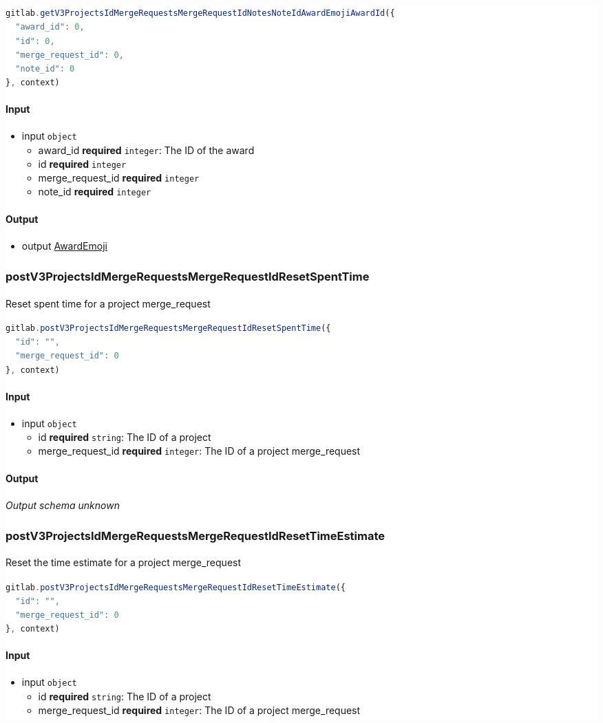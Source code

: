 
```js
gitlab.getV3ProjectsIdMergeRequestsMergeRequestIdNotesNoteIdAwardEmojiAwardId({
  "award_id": 0,
  "id": 0,
  "merge_request_id": 0,
  "note_id": 0
}, context)
```

#### Input
* input `object`
  * award_id **required** `integer`: The ID of the award
  * id **required** `integer`
  * merge_request_id **required** `integer`
  * note_id **required** `integer`

#### Output
* output [AwardEmoji](#awardemoji)

### postV3ProjectsIdMergeRequestsMergeRequestIdResetSpentTime
Reset spent time for a project merge_request


```js
gitlab.postV3ProjectsIdMergeRequestsMergeRequestIdResetSpentTime({
  "id": "",
  "merge_request_id": 0
}, context)
```

#### Input
* input `object`
  * id **required** `string`: The ID of a project
  * merge_request_id **required** `integer`: The ID of a project merge_request

#### Output
*Output schema unknown*

### postV3ProjectsIdMergeRequestsMergeRequestIdResetTimeEstimate
Reset the time estimate for a project merge_request


```js
gitlab.postV3ProjectsIdMergeRequestsMergeRequestIdResetTimeEstimate({
  "id": "",
  "merge_request_id": 0
}, context)
```

#### Input
* input `object`
  * id **required** `string`: The ID of a project
  * merge_request_id **required** `integer`: The ID of a project merge_request
